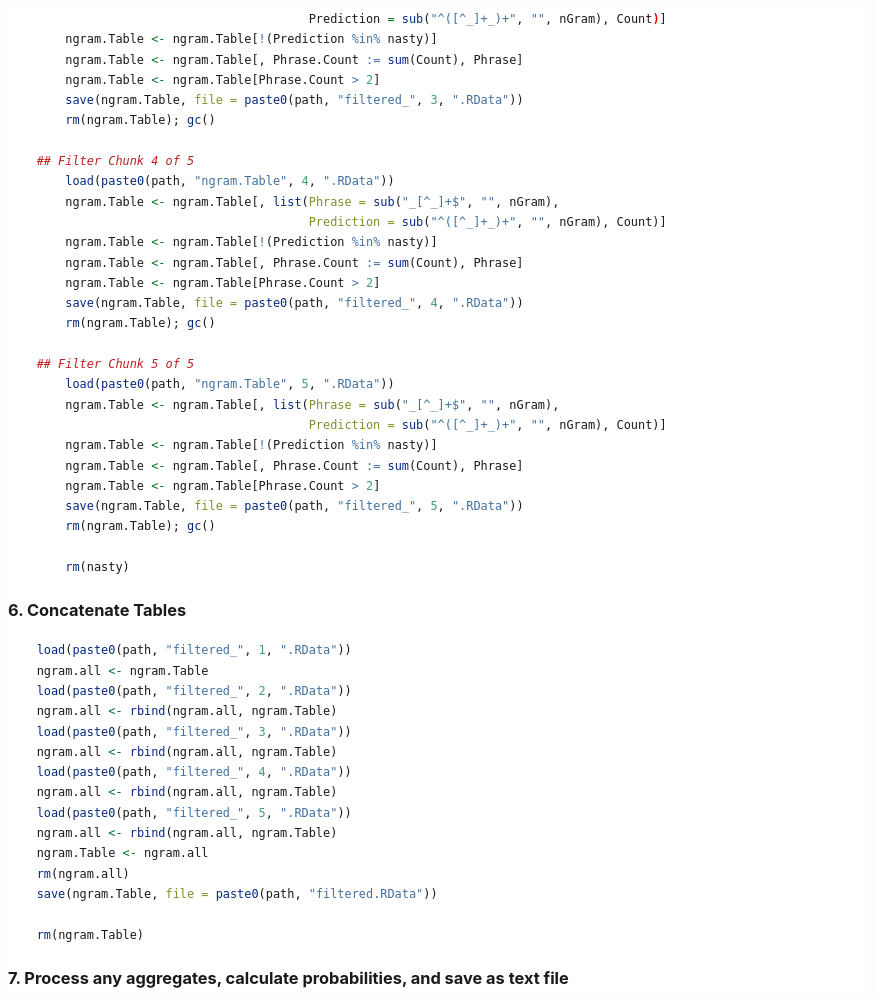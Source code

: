 ```r
                                          Prediction = sub("^([^_]+_)+", "", nGram), Count)]
        ngram.Table <- ngram.Table[!(Prediction %in% nasty)]
        ngram.Table <- ngram.Table[, Phrase.Count := sum(Count), Phrase]
        ngram.Table <- ngram.Table[Phrase.Count > 2]
        save(ngram.Table, file = paste0(path, "filtered_", 3, ".RData"))
        rm(ngram.Table); gc()
        
    ## Filter Chunk 4 of 5
        load(paste0(path, "ngram.Table", 4, ".RData"))
        ngram.Table <- ngram.Table[, list(Phrase = sub("_[^_]+$", "", nGram), 
                                          Prediction = sub("^([^_]+_)+", "", nGram), Count)]
        ngram.Table <- ngram.Table[!(Prediction %in% nasty)]
        ngram.Table <- ngram.Table[, Phrase.Count := sum(Count), Phrase]
        ngram.Table <- ngram.Table[Phrase.Count > 2]
        save(ngram.Table, file = paste0(path, "filtered_", 4, ".RData"))
        rm(ngram.Table); gc()
        
    ## Filter Chunk 5 of 5
        load(paste0(path, "ngram.Table", 5, ".RData"))
        ngram.Table <- ngram.Table[, list(Phrase = sub("_[^_]+$", "", nGram), 
                                          Prediction = sub("^([^_]+_)+", "", nGram), Count)]
        ngram.Table <- ngram.Table[!(Prediction %in% nasty)]
        ngram.Table <- ngram.Table[, Phrase.Count := sum(Count), Phrase]
        ngram.Table <- ngram.Table[Phrase.Count > 2]
        save(ngram.Table, file = paste0(path, "filtered_", 5, ".RData"))
        rm(ngram.Table); gc()
        
        rm(nasty)
```

### 6. Concatenate Tables

```r
    load(paste0(path, "filtered_", 1, ".RData"))
    ngram.all <- ngram.Table
    load(paste0(path, "filtered_", 2, ".RData"))
    ngram.all <- rbind(ngram.all, ngram.Table)
    load(paste0(path, "filtered_", 3, ".RData"))
    ngram.all <- rbind(ngram.all, ngram.Table)
    load(paste0(path, "filtered_", 4, ".RData"))
    ngram.all <- rbind(ngram.all, ngram.Table)
    load(paste0(path, "filtered_", 5, ".RData"))
    ngram.all <- rbind(ngram.all, ngram.Table)
    ngram.Table <- ngram.all
    rm(ngram.all)
    save(ngram.Table, file = paste0(path, "filtered.RData"))
    
    rm(ngram.Table)
```

### 7. Process any aggregates, calculate probabilities, and save as text file
